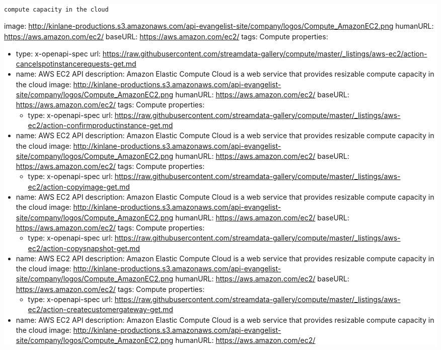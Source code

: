     compute capacity in the cloud
  image: http://kinlane-productions.s3.amazonaws.com/api-evangelist-site/company/logos/Compute_AmazonEC2.png
  humanURL: https://aws.amazon.com/ec2/
  baseURL: https://aws.amazon.com/ec2/
  tags: Compute
  properties:
  - type: x-openapi-spec
    url: https://raw.githubusercontent.com/streamdata-gallery/compute/master/_listings/aws-ec2/action-cancelspotinstancerequests-get.md
- name: AWS EC2 API
  description: Amazon Elastic Compute Cloud is a web service that provides resizable
    compute capacity in the cloud
  image: http://kinlane-productions.s3.amazonaws.com/api-evangelist-site/company/logos/Compute_AmazonEC2.png
  humanURL: https://aws.amazon.com/ec2/
  baseURL: https://aws.amazon.com/ec2/
  tags: Compute
  properties:
  - type: x-openapi-spec
    url: https://raw.githubusercontent.com/streamdata-gallery/compute/master/_listings/aws-ec2/action-confirmproductinstance-get.md
- name: AWS EC2 API
  description: Amazon Elastic Compute Cloud is a web service that provides resizable
    compute capacity in the cloud
  image: http://kinlane-productions.s3.amazonaws.com/api-evangelist-site/company/logos/Compute_AmazonEC2.png
  humanURL: https://aws.amazon.com/ec2/
  baseURL: https://aws.amazon.com/ec2/
  tags: Compute
  properties:
  - type: x-openapi-spec
    url: https://raw.githubusercontent.com/streamdata-gallery/compute/master/_listings/aws-ec2/action-copyimage-get.md
- name: AWS EC2 API
  description: Amazon Elastic Compute Cloud is a web service that provides resizable
    compute capacity in the cloud
  image: http://kinlane-productions.s3.amazonaws.com/api-evangelist-site/company/logos/Compute_AmazonEC2.png
  humanURL: https://aws.amazon.com/ec2/
  baseURL: https://aws.amazon.com/ec2/
  tags: Compute
  properties:
  - type: x-openapi-spec
    url: https://raw.githubusercontent.com/streamdata-gallery/compute/master/_listings/aws-ec2/action-copysnapshot-get.md
- name: AWS EC2 API
  description: Amazon Elastic Compute Cloud is a web service that provides resizable
    compute capacity in the cloud
  image: http://kinlane-productions.s3.amazonaws.com/api-evangelist-site/company/logos/Compute_AmazonEC2.png
  humanURL: https://aws.amazon.com/ec2/
  baseURL: https://aws.amazon.com/ec2/
  tags: Compute
  properties:
  - type: x-openapi-spec
    url: https://raw.githubusercontent.com/streamdata-gallery/compute/master/_listings/aws-ec2/action-createcustomergateway-get.md
- name: AWS EC2 API
  description: Amazon Elastic Compute Cloud is a web service that provides resizable
    compute capacity in the cloud
  image: http://kinlane-productions.s3.amazonaws.com/api-evangelist-site/company/logos/Compute_AmazonEC2.png
  humanURL: https://aws.amazon.com/ec2/
